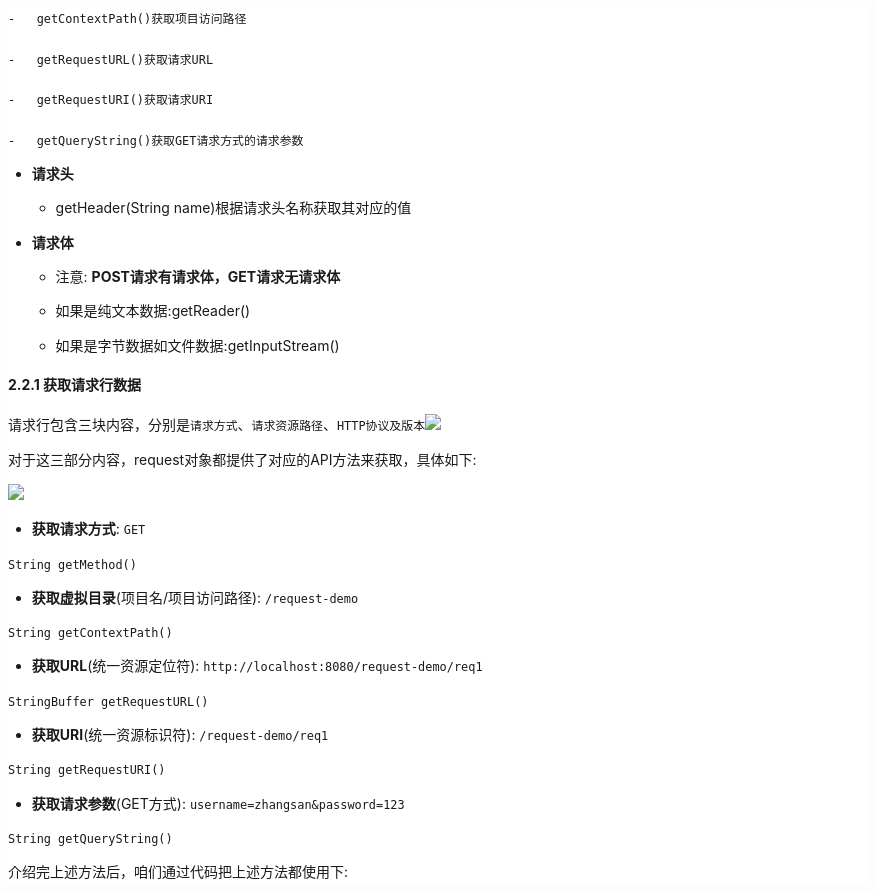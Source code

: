     -   getContextPath()获取项目访问路径
        
    -   getRequestURL()获取请求URL
        
    -   getRequestURI()获取请求URI
        
    -   getQueryString()获取GET请求方式的请求参数
        
-   **请求头**
    
    -   getHeader(String name)根据请求头名称获取其对应的值
        
-   **请求体**
    
    -   注意: **POST请求有请求体，GET请求无请求体**
        
    -   如果是纯文本数据:getReader()
        
    -   如果是字节数据如文件数据:getInputStream()
        

#### **2.2.1 获取请求行数据**

请求行包含三块内容，分别是`请求方式`、`请求资源路径`、`HTTP协议及版本`![](https://i-blog.csdnimg.cn/blog_migrate/d15e0539a7b95e81643ccdb1c90ac7e2.png)

对于这三部分内容，request对象都提供了对应的API方法来获取，具体如下:

![](https://i-blog.csdnimg.cn/blog_migrate/f1351478104186e8eebae315bb0d66ce.png)

-   **获取请求方式**: `GET`
    

```
String getMethod()
```

-   **获取虚拟目录**(项目名/项目访问路径): `/request-demo`
    

```
String getContextPath()
```

-   **获取URL**(统一资源定位符): `http://localhost:8080/request-demo/req1`
    

```
StringBuffer getRequestURL()
```

-   **获取URI**(统一资源标识符): `/request-demo/req1`
    

```
String getRequestURI()
```

-   **获取请求参数**(GET方式): `username=zhangsan&password=123`
    

```
String getQueryString()
```

介绍完上述方法后，咱们通过代码把上述方法都使用下:
